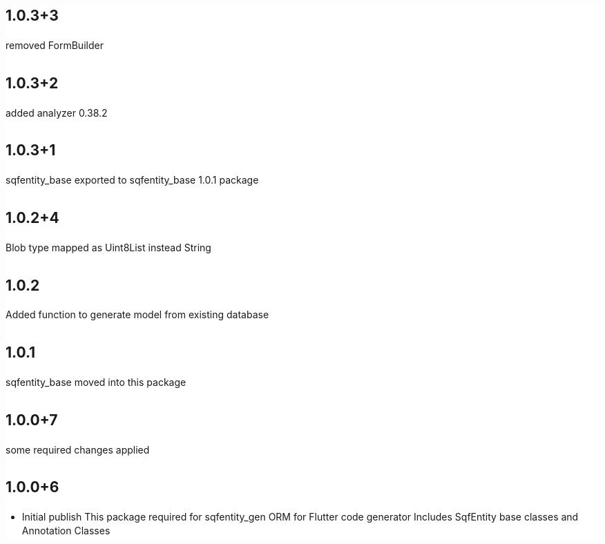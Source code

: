 ## 1.0.3+3
   removed FormBuilder  

## 1.0.3+2
   added analyzer 0.38.2

## 1.0.3+1
   sqfentity_base exported to sqfentity_base 1.0.1 package

## 1.0.2+4
   Blob type mapped as Uint8List instead String

## 1.0.2
   Added function to generate model from existing database

## 1.0.1
   sqfentity_base moved into this package

## 1.0.0+7
   some required changes applied

## 1.0.0+6
   * Initial publish 
   This package required for sqfentity_gen ORM for Flutter code generator
   Includes SqfEntity base classes and Annotation Classes